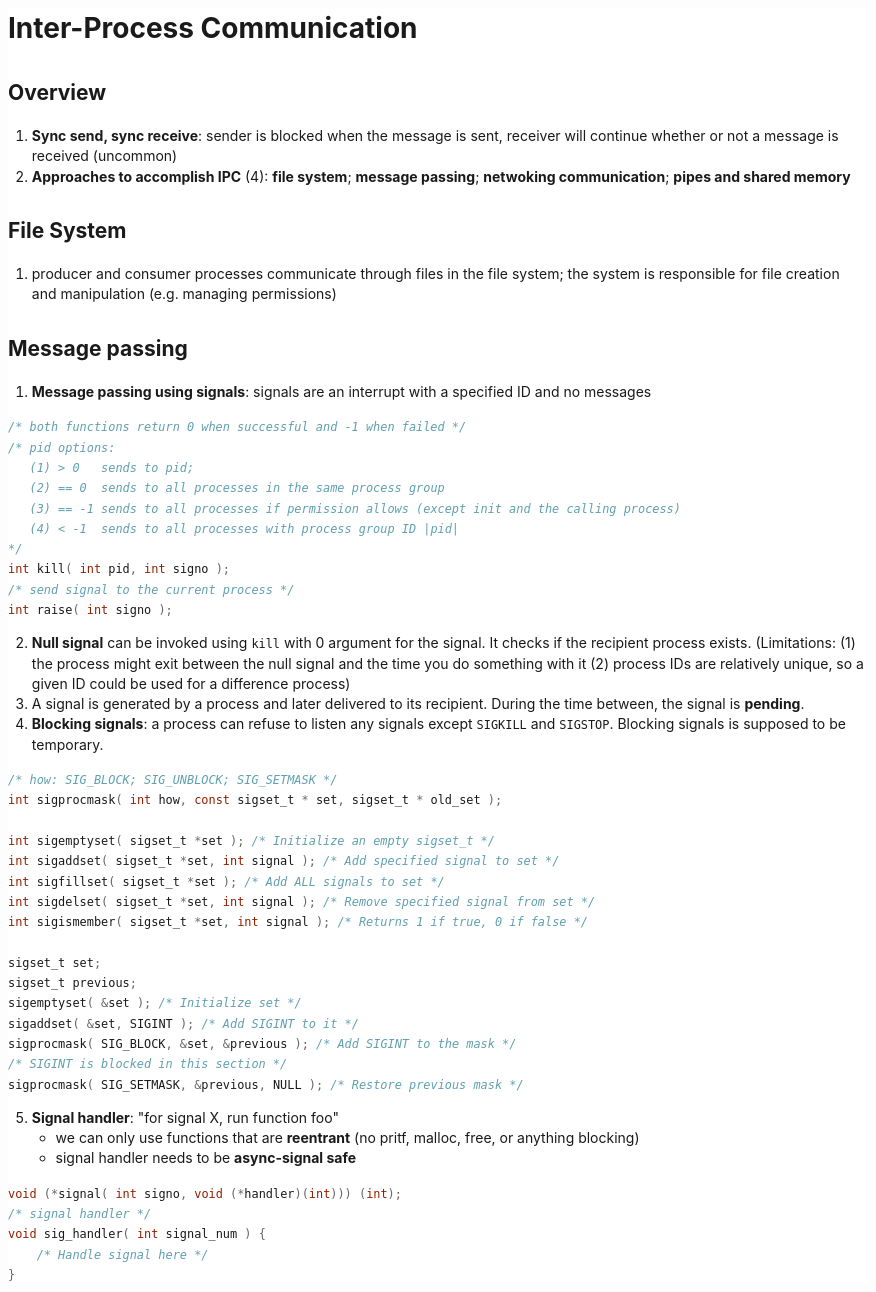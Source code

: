 # Inter-Process Communication

## Overview
1. **Sync send, sync receive**: sender is blocked when the message is sent, receiver will continue whether or not a message is received (uncommon)
2. **Approaches to accomplish IPC** (4): **file system**; **message passing**; **netwoking communication**; **pipes and shared memory**

## File System
1. producer and consumer processes communicate through files in the file system; the system is responsible for file creation and manipulation (e.g. managing permissions)

## Message passing
1. **Message passing using signals**: signals are an interrupt with a specified ID and no messages
```c
/* both functions return 0 when successful and -1 when failed */
/* pid options: 
   (1) > 0   sends to pid; 
   (2) == 0  sends to all processes in the same process group
   (3) == -1 sends to all processes if permission allows (except init and the calling process)
   (4) < -1  sends to all processes with process group ID |pid|
*/
int kill( int pid, int signo );
/* send signal to the current process */
int raise( int signo );
```
2. **Null signal** can be invoked using `kill` with 0 argument for the signal. It checks if the recipient process exists. (Limitations: (1) the process might exit between the null signal and the time you do something with it (2) process IDs are relatively unique, so a given ID could be used for a difference process)
3. A signal is generated by a process and later delivered to its recipient. During the time between, the signal is **pending**.
4. **Blocking signals**: a process can refuse to listen any signals except `SIGKILL` and `SIGSTOP`. Blocking signals is supposed to be temporary.
```c
/* how: SIG_BLOCK; SIG_UNBLOCK; SIG_SETMASK */
int sigprocmask( int how, const sigset_t * set, sigset_t * old_set );

int sigemptyset( sigset_t *set ); /* Initialize an empty sigset_t */
int sigaddset( sigset_t *set, int signal ); /* Add specified signal to set */
int sigfillset( sigset_t *set ); /* Add ALL signals to set */
int sigdelset( sigset_t *set, int signal ); /* Remove specified signal from set */
int sigismember( sigset_t *set, int signal ); /* Returns 1 if true, 0 if false */

sigset_t set;
sigset_t previous;
sigemptyset( &set ); /* Initialize set */
sigaddset( &set, SIGINT ); /* Add SIGINT to it */
sigprocmask( SIG_BLOCK, &set, &previous ); /* Add SIGINT to the mask */
/* SIGINT is blocked in this section */
sigprocmask( SIG_SETMASK, &previous, NULL ); /* Restore previous mask */
```
5. **Signal handler**: "for signal X, run function foo"
    - we can only use functions that are **reentrant** (no pritf, malloc, free, or anything blocking)
    - signal handler needs to be **async-signal safe**
```c
void (*signal( int signo, void (*handler)(int))) (int);
/* signal handler */
void sig_handler( int signal_num ) {
    /* Handle signal here */
}
```